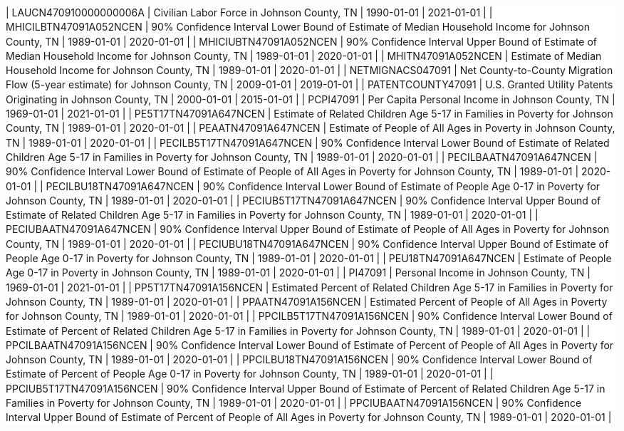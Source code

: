 | LAUCN470910000000006A     | Civilian Labor Force in Johnson County, TN                                                                                                                                  | 1990-01-01          | 2021-01-01        |
| MHICILBTN47091A052NCEN    | 90% Confidence Interval Lower Bound of Estimate of Median Household Income for Johnson County, TN                                                                           | 1989-01-01          | 2020-01-01        |
| MHICIUBTN47091A052NCEN    | 90% Confidence Interval Upper Bound of Estimate of Median Household Income for Johnson County, TN                                                                           | 1989-01-01          | 2020-01-01        |
| MHITN47091A052NCEN        | Estimate of Median Household Income for Johnson County, TN                                                                                                                  | 1989-01-01          | 2020-01-01        |
| NETMIGNACS047091          | Net County-to-County Migration Flow (5-year estimate) for Johnson County, TN                                                                                                | 2009-01-01          | 2019-01-01        |
| PATENTCOUNTY47091         | U.S. Granted Utility Patents Originating in Johnson County, TN                                                                                                              | 2000-01-01          | 2015-01-01        |
| PCPI47091                 | Per Capita Personal Income in Johnson County, TN                                                                                                                            | 1969-01-01          | 2021-01-01        |
| PE5T17TN47091A647NCEN     | Estimate of Related Children Age 5-17 in Families in Poverty for Johnson County, TN                                                                                         | 1989-01-01          | 2020-01-01        |
| PEAATN47091A647NCEN       | Estimate of People of All Ages in Poverty in Johnson County, TN                                                                                                             | 1989-01-01          | 2020-01-01        |
| PECILB5T17TN47091A647NCEN | 90% Confidence Interval Lower Bound of Estimate of Related Children Age 5-17 in Families in Poverty for Johnson County, TN                                                  | 1989-01-01          | 2020-01-01        |
| PECILBAATN47091A647NCEN   | 90% Confidence Interval Lower Bound of Estimate of People of All Ages in Poverty for Johnson County, TN                                                                     | 1989-01-01          | 2020-01-01        |
| PECILBU18TN47091A647NCEN  | 90% Confidence Interval Lower Bound of Estimate of People Age 0-17 in Poverty for Johnson County, TN                                                                        | 1989-01-01          | 2020-01-01        |
| PECIUB5T17TN47091A647NCEN | 90% Confidence Interval Upper Bound of Estimate of Related Children Age 5-17 in Families in Poverty for Johnson County, TN                                                  | 1989-01-01          | 2020-01-01        |
| PECIUBAATN47091A647NCEN   | 90% Confidence Interval Upper Bound of Estimate of People of All Ages in Poverty for Johnson County, TN                                                                     | 1989-01-01          | 2020-01-01        |
| PECIUBU18TN47091A647NCEN  | 90% Confidence Interval Upper Bound of Estimate of People Age 0-17 in Poverty for Johnson County, TN                                                                        | 1989-01-01          | 2020-01-01        |
| PEU18TN47091A647NCEN      | Estimate of People Age 0-17 in Poverty in Johnson County, TN                                                                                                                | 1989-01-01          | 2020-01-01        |
| PI47091                   | Personal Income in Johnson County, TN                                                                                                                                       | 1969-01-01          | 2021-01-01        |
| PP5T17TN47091A156NCEN     | Estimated Percent of Related Children Age 5-17 in Families in Poverty for Johnson County, TN                                                                                | 1989-01-01          | 2020-01-01        |
| PPAATN47091A156NCEN       | Estimated Percent of People of All Ages in Poverty for Johnson County, TN                                                                                                   | 1989-01-01          | 2020-01-01        |
| PPCILB5T17TN47091A156NCEN | 90% Confidence Interval Lower Bound of Estimate of Percent of Related Children Age 5-17 in Families in Poverty for Johnson County, TN                                       | 1989-01-01          | 2020-01-01        |
| PPCILBAATN47091A156NCEN   | 90% Confidence Interval Lower Bound of Estimate of Percent of People of All Ages in Poverty for Johnson County, TN                                                          | 1989-01-01          | 2020-01-01        |
| PPCILBU18TN47091A156NCEN  | 90% Confidence Interval Lower Bound of Estimate of Percent of People Age 0-17 in Poverty for Johnson County, TN                                                             | 1989-01-01          | 2020-01-01        |
| PPCIUB5T17TN47091A156NCEN | 90% Confidence Interval Upper Bound of Estimate of Percent of Related Children Age 5-17 in Families in Poverty for Johnson County, TN                                       | 1989-01-01          | 2020-01-01        |
| PPCIUBAATN47091A156NCEN   | 90% Confidence Interval Upper Bound of Estimate of Percent of People of All Ages in Poverty for Johnson County, TN                                                          | 1989-01-01          | 2020-01-01        |